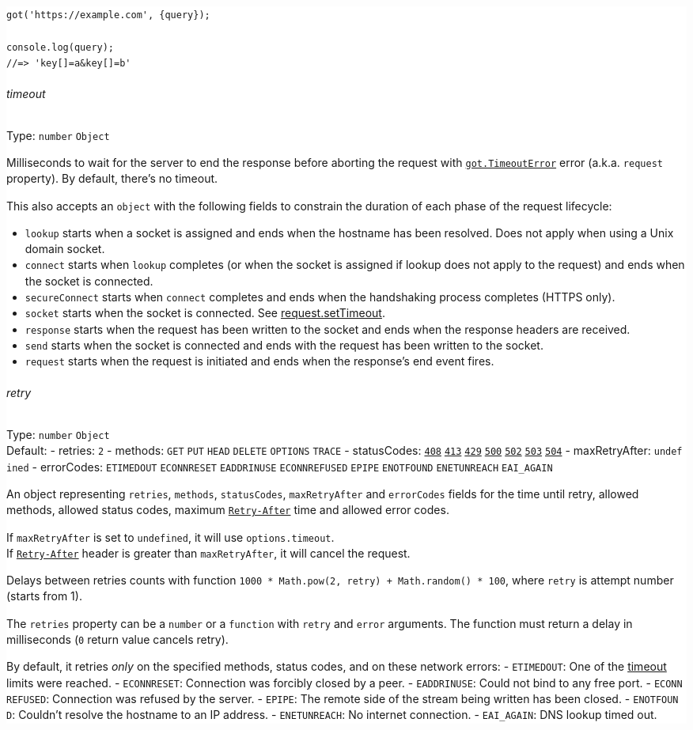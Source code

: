     got('https://example.com', {query});

    console.log(query);
    //=> 'key[]=a&key[]=b'

###### timeout

Type: `number` `Object`

Milliseconds to wait for the server to end the response before aborting the request with [`got.TimeoutError`](#gottimeouterror) error (a.k.a. `request` property). By default, there’s no timeout.

This also accepts an `object` with the following fields to constrain the duration of each phase of the request lifecycle:

-   `lookup` starts when a socket is assigned and ends when the hostname has been resolved. Does not apply when using a Unix domain socket.
-   `connect` starts when `lookup` completes (or when the socket is assigned if lookup does not apply to the request) and ends when the socket is connected.
-   `secureConnect` starts when `connect` completes and ends when the handshaking process completes (HTTPS only).
-   `socket` starts when the socket is connected. See [request.setTimeout](https://nodejs.org/api/http.html#http_request_settimeout_timeout_callback).
-   `response` starts when the request has been written to the socket and ends when the response headers are received.
-   `send` starts when the socket is connected and ends with the request has been written to the socket.
-   `request` starts when the request is initiated and ends when the response’s end event fires.

###### retry

Type: `number` `Object`  
Default: - retries: `2` - methods: `GET` `PUT` `HEAD` `DELETE` `OPTIONS` `TRACE` - statusCodes: [`408`](https://developer.mozilla.org/en-US/docs/Web/HTTP/Status/408) [`413`](https://developer.mozilla.org/en-US/docs/Web/HTTP/Status/413) [`429`](https://developer.mozilla.org/en-US/docs/Web/HTTP/Status/429) [`500`](https://developer.mozilla.org/en-US/docs/Web/HTTP/Status/500) [`502`](https://developer.mozilla.org/en-US/docs/Web/HTTP/Status/502) [`503`](https://developer.mozilla.org/en-US/docs/Web/HTTP/Status/503) [`504`](https://developer.mozilla.org/en-US/docs/Web/HTTP/Status/504) - maxRetryAfter: `undefined` - errorCodes: `ETIMEDOUT` `ECONNRESET` `EADDRINUSE` `ECONNREFUSED` `EPIPE` `ENOTFOUND` `ENETUNREACH` `EAI_AGAIN`

An object representing `retries`, `methods`, `statusCodes`, `maxRetryAfter` and `errorCodes` fields for the time until retry, allowed methods, allowed status codes, maximum [`Retry-After`](https://developer.mozilla.org/en-US/docs/Web/HTTP/Headers/Retry-After) time and allowed error codes.

If `maxRetryAfter` is set to `undefined`, it will use `options.timeout`.  
If [`Retry-After`](https://developer.mozilla.org/en-US/docs/Web/HTTP/Headers/Retry-After) header is greater than `maxRetryAfter`, it will cancel the request.

Delays between retries counts with function `1000 * Math.pow(2, retry) + Math.random() * 100`, where `retry` is attempt number (starts from 1).

The `retries` property can be a `number` or a `function` with `retry` and `error` arguments. The function must return a delay in milliseconds (`0` return value cancels retry).

By default, it retries *only* on the specified methods, status codes, and on these network errors: - `ETIMEDOUT`: One of the [timeout](#timeout) limits were reached. - `ECONNRESET`: Connection was forcibly closed by a peer. - `EADDRINUSE`: Could not bind to any free port. - `ECONNREFUSED`: Connection was refused by the server. - `EPIPE`: The remote side of the stream being written has been closed. - `ENOTFOUND`: Couldn’t resolve the hostname to an IP address. - `ENETUNREACH`: No internet connection. - `EAI_AGAIN`: DNS lookup timed out.
